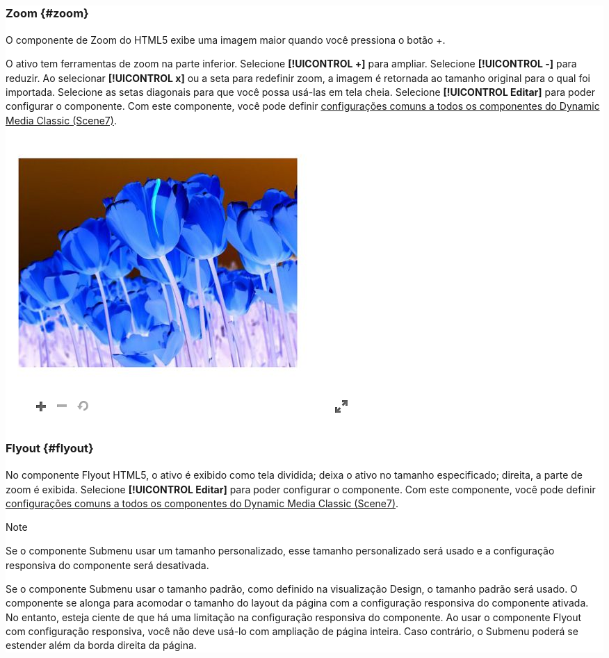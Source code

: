 ### Zoom {#zoom}

O componente de Zoom do HTML5 exibe uma imagem maior quando você pressiona o botão +.

O ativo tem ferramentas de zoom na parte inferior. Selecione **[!UICONTROL +]** para ampliar. Selecione **[!UICONTROL -]** para reduzir. Ao selecionar **[!UICONTROL x]** ou a seta para redefinir zoom, a imagem é retornada ao tamanho original para o qual foi importada. Selecione as setas diagonais para que você possa usá-las em tela cheia. Selecione **[!UICONTROL Editar]** para poder configurar o componente. Com este componente, você pode definir [configurações comuns a todos os componentes do Dynamic Media Classic (Scene7)](#settings-common-to-all-scene-components).

![Imagem de flores de tulipa dentro do componente de Zoom do HTML5.](do-not-localize/chlimage_1-3.png)

### Flyout {#flyout}

No componente Flyout HTML5, o ativo é exibido como tela dividida; deixa o ativo no tamanho especificado; direita, a parte de zoom é exibida. Selecione **[!UICONTROL Editar]** para poder configurar o componente. Com este componente, você pode definir [configurações comuns a todos os componentes do Dynamic Media Classic (Scene7)](/help/sites-administering/scene7.md#settingscommontoallscene7components).

>[!NOTE]
>
>Se o componente Submenu usar um tamanho personalizado, esse tamanho personalizado será usado e a configuração responsiva do componente será desativada.
>
>Se o componente Submenu usar o tamanho padrão, como definido na visualização Design, o tamanho padrão será usado. O componente se alonga para acomodar o tamanho do layout da página com a configuração responsiva do componente ativada. No entanto, esteja ciente de que há uma limitação na configuração responsiva do componente. Ao usar o componente Flyout com configuração responsiva, você não deve usá-lo com ampliação de página inteira. Caso contrário, o Submenu poderá se estender além da borda direita da página.
